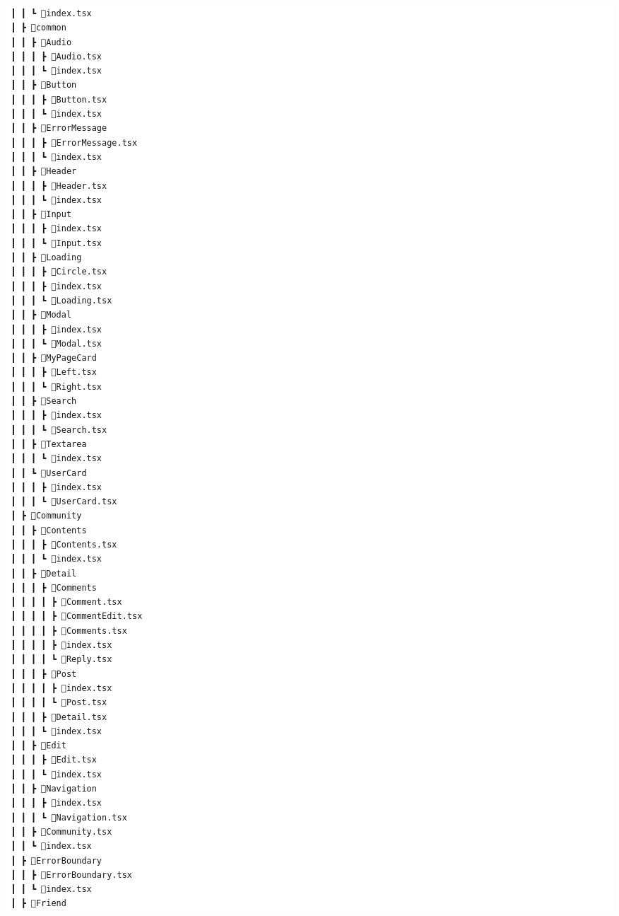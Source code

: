 ```
 ┃ ┃ ┗ 📜index.tsx
 ┃ ┣ 📂common
 ┃ ┃ ┣ 📂Audio
 ┃ ┃ ┃ ┣ 📜Audio.tsx
 ┃ ┃ ┃ ┗ 📜index.tsx
 ┃ ┃ ┣ 📂Button
 ┃ ┃ ┃ ┣ 📜Button.tsx
 ┃ ┃ ┃ ┗ 📜index.tsx
 ┃ ┃ ┣ 📂ErrorMessage
 ┃ ┃ ┃ ┣ 📜ErrorMessage.tsx
 ┃ ┃ ┃ ┗ 📜index.tsx
 ┃ ┃ ┣ 📂Header
 ┃ ┃ ┃ ┣ 📜Header.tsx
 ┃ ┃ ┃ ┗ 📜index.tsx
 ┃ ┃ ┣ 📂Input
 ┃ ┃ ┃ ┣ 📜index.tsx
 ┃ ┃ ┃ ┗ 📜Input.tsx
 ┃ ┃ ┣ 📂Loading
 ┃ ┃ ┃ ┣ 📜Circle.tsx
 ┃ ┃ ┃ ┣ 📜index.tsx
 ┃ ┃ ┃ ┗ 📜Loading.tsx
 ┃ ┃ ┣ 📂Modal
 ┃ ┃ ┃ ┣ 📜index.tsx
 ┃ ┃ ┃ ┗ 📜Modal.tsx
 ┃ ┃ ┣ 📂MyPageCard
 ┃ ┃ ┃ ┣ 📜Left.tsx
 ┃ ┃ ┃ ┗ 📜Right.tsx
 ┃ ┃ ┣ 📂Search
 ┃ ┃ ┃ ┣ 📜index.tsx
 ┃ ┃ ┃ ┗ 📜Search.tsx
 ┃ ┃ ┣ 📂Textarea
 ┃ ┃ ┃ ┗ 📜index.tsx
 ┃ ┃ ┗ 📂UserCard
 ┃ ┃ ┃ ┣ 📜index.tsx
 ┃ ┃ ┃ ┗ 📜UserCard.tsx
 ┃ ┣ 📂Community
 ┃ ┃ ┣ 📂Contents
 ┃ ┃ ┃ ┣ 📜Contents.tsx
 ┃ ┃ ┃ ┗ 📜index.tsx
 ┃ ┃ ┣ 📂Detail
 ┃ ┃ ┃ ┣ 📂Comments
 ┃ ┃ ┃ ┃ ┣ 📜Comment.tsx
 ┃ ┃ ┃ ┃ ┣ 📜CommentEdit.tsx
 ┃ ┃ ┃ ┃ ┣ 📜Comments.tsx
 ┃ ┃ ┃ ┃ ┣ 📜index.tsx
 ┃ ┃ ┃ ┃ ┗ 📜Reply.tsx
 ┃ ┃ ┃ ┣ 📂Post
 ┃ ┃ ┃ ┃ ┣ 📜index.tsx
 ┃ ┃ ┃ ┃ ┗ 📜Post.tsx
 ┃ ┃ ┃ ┣ 📜Detail.tsx
 ┃ ┃ ┃ ┗ 📜index.tsx
 ┃ ┃ ┣ 📂Edit
 ┃ ┃ ┃ ┣ 📜Edit.tsx
 ┃ ┃ ┃ ┗ 📜index.tsx
 ┃ ┃ ┣ 📂Navigation
 ┃ ┃ ┃ ┣ 📜index.tsx
 ┃ ┃ ┃ ┗ 📜Navigation.tsx
 ┃ ┃ ┣ 📜Community.tsx
 ┃ ┃ ┗ 📜index.tsx
 ┃ ┣ 📂ErrorBoundary
 ┃ ┃ ┣ 📜ErrorBoundary.tsx
 ┃ ┃ ┗ 📜index.tsx
 ┃ ┣ 📂Friend
```